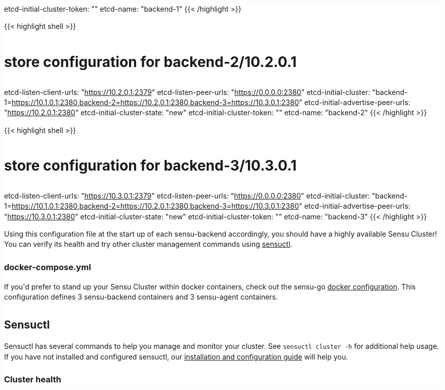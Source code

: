 etcd-initial-cluster-token: ""
etcd-name: "backend-1"
{{< /highlight >}}

{{< highlight shell >}}
##
# store configuration for backend-2/10.2.0.1
##
etcd-listen-client-urls: "https://10.2.0.1:2379"
etcd-listen-peer-urls: "https://0.0.0.0:2380"
etcd-initial-cluster: "backend-1=https://10.1.0.1:2380,backend-2=https://10.2.0.1:2380,backend-3=https://10.3.0.1:2380"
etcd-initial-advertise-peer-urls: "https://10.2.0.1:2380"
etcd-initial-cluster-state: "new"
etcd-initial-cluster-token: ""
etcd-name: "backend-2"
{{< /highlight >}}

{{< highlight shell >}}
##
# store configuration for backend-3/10.3.0.1
##
etcd-listen-client-urls: "https://10.3.0.1:2379"
etcd-listen-peer-urls: "https://0.0.0.0:2380"
etcd-initial-cluster: "backend-1=https://10.1.0.1:2380,backend-2=https://10.2.0.1:2380,backend-3=https://10.3.0.1:2380"
etcd-initial-advertise-peer-urls: "https://10.3.0.1:2380"
etcd-initial-cluster-state: "new"
etcd-initial-cluster-token: ""
etcd-name: "backend-3"
{{< /highlight >}}

Using this configuration file at the start up of each sensu-backend accordingly, you should have a highly available Sensu Cluster! You can verify its health and try other cluster management commands using [sensuctl][6].

### docker-compose.yml

If you'd prefer to stand up your Sensu Cluster within docker containers, check out the sensu-go [docker configuration][7]. This configuration defines 3 sensu-backend containers and 3 sensu-agent containers.

## Sensuctl

Sensuctl has several commands to help you manage and monitor your cluster. See `sensuctl cluster -h` for additional help usage. If you have not installed and configured sensuctl, our [installation and configuration guide][14] will help you.

### Cluster health


[1]: https://coreos.com/etcd/docs/latest/v2/admin_guide.html#optimal-cluster-size
[2]: https://coreos.com/etcd/docs/latest/v2/clustering.html
[3]: https://coreos.com/etcd/docs/latest/v2/configuration.html
[4]: https://coreos.com/etcd/docs/latest/
[5]: https://coreos.com/etcd/docs/latest/op-guide/supported-platform.html
[6]: #sensuctl
[7]: https://github.com/sensu/sensu-go/blob/master/docker-compose.yaml
[8]: https://coreos.com/etcd/docs/latest/op-guide/failures.html
[9]: https://coreos.com/etcd/docs/latest/op-guide/recovery.html
[10]: https://github.com/cloudflare/cfssl
[11]: https://coreos.com/os/docs/latest/generate-self-signed-certificates.html
[12]: https://coreos.com/etcd/docs/latest/op-guide/clustering.html
[13]: #creating-self-signed-certificates
[14]: ../../getting-started/installation-and-configuration/